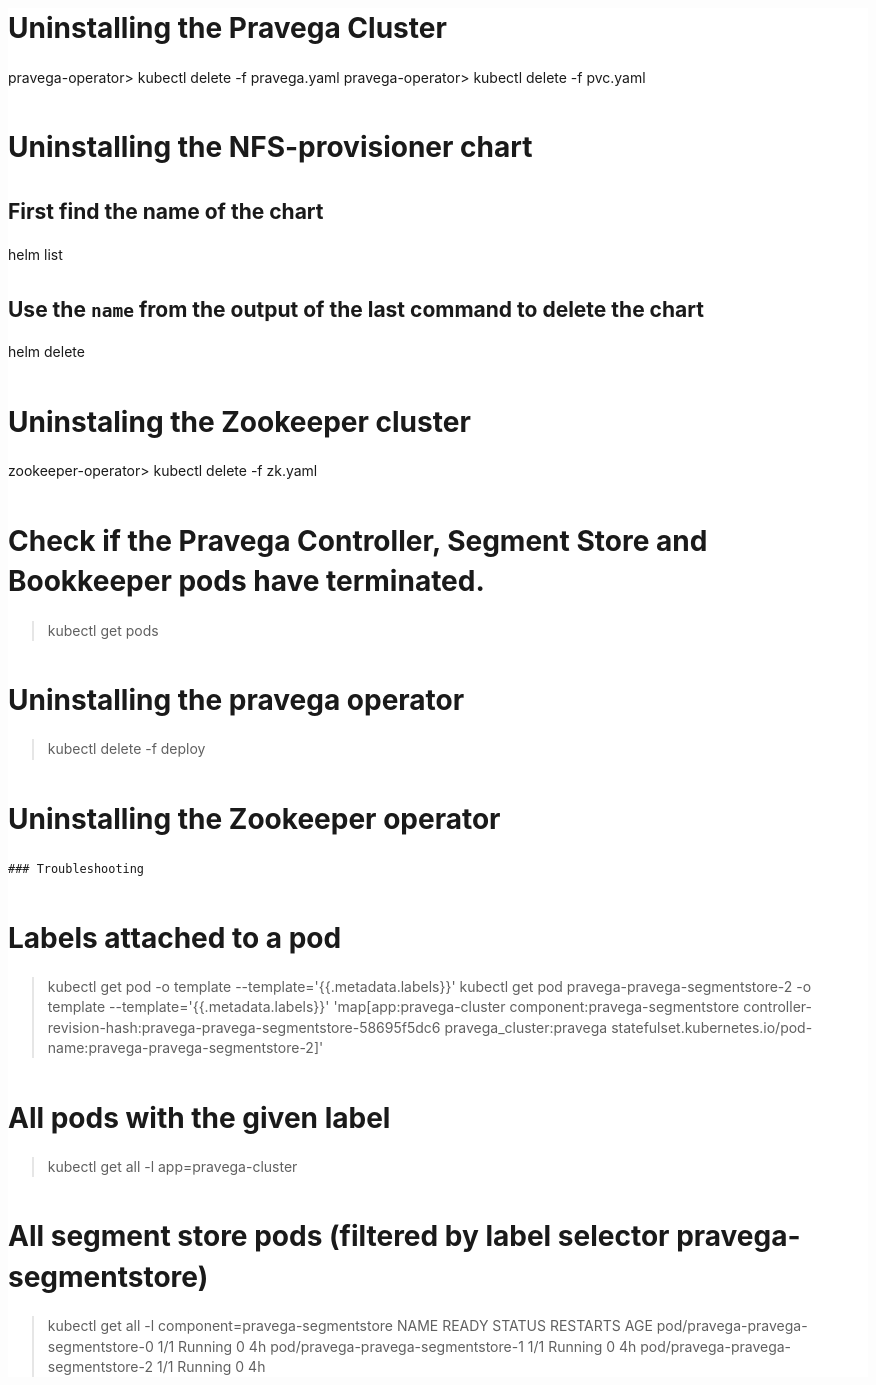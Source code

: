 # Uninstalling the Pravega Cluster
pravega-operator> kubectl delete -f pravega.yaml
pravega-operator> kubectl delete -f pvc.yaml

# Uninstalling the NFS-provisioner chart
## First find the name of the chart
helm list
## Use the `name` from the output of the last command to delete the chart
helm delete <name>

# Uninstaling the Zookeeper cluster
zookeeper-operator> kubectl delete -f zk.yaml

# Check if the Pravega Controller, Segment Store and Bookkeeper pods have terminated.
> kubectl get pods

# Uninstalling the pravega operator
> kubectl delete -f deploy

# Uninstalling the Zookeeper operator
```
### Troubleshooting

```
# Labels attached to a pod
> kubectl get pod <one of your pods> -o template --template='{{.metadata.labels}}'
> kubectl get pod pravega-pravega-segmentstore-2 -o template --template='{{.metadata.labels}}'
'map[app:pravega-cluster component:pravega-segmentstore controller-revision-hash:pravega-pravega-segmentstore-58695f5dc6 pravega_cluster:pravega statefulset.kubernetes.io/pod-name:pravega-pravega-segmentstore-2]'

# All pods with the given label 
> kubectl get all -l app=pravega-cluster

# All segment store pods (filtered by label selector pravega-segmentstore)
> kubectl get all -l component=pravega-segmentstore
NAME                                 READY   STATUS    RESTARTS   AGE
pod/pravega-pravega-segmentstore-0   1/1     Running   0          4h
pod/pravega-pravega-segmentstore-1   1/1     Running   0          4h
pod/pravega-pravega-segmentstore-2   1/1     Running   0          4h
